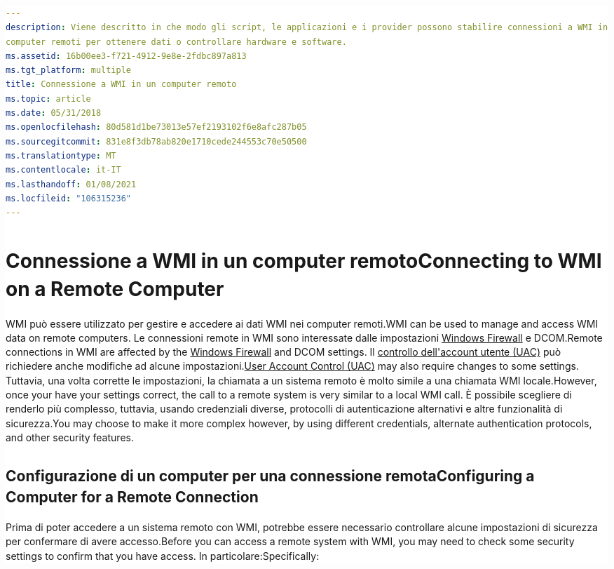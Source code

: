 ```yaml
---
description: Viene descritto in che modo gli script, le applicazioni e i provider possono stabilire connessioni a WMI in computer remoti per ottenere dati o controllare hardware e software.
ms.assetid: 16b00ee3-f721-4912-9e8e-2fdbc897a813
ms.tgt_platform: multiple
title: Connessione a WMI in un computer remoto
ms.topic: article
ms.date: 05/31/2018
ms.openlocfilehash: 80d581d1be73013e57ef2193102f6e8afc287b05
ms.sourcegitcommit: 831e8f3db78ab820e1710cede244553c70e50500
ms.translationtype: MT
ms.contentlocale: it-IT
ms.lasthandoff: 01/08/2021
ms.locfileid: "106315236"
---
```

# <a name="connecting-to-wmi-on-a-remote-computer"></a><span data-ttu-id="148fd-103">Connessione a WMI in un computer remoto</span><span class="sxs-lookup"><span data-stu-id="148fd-103">Connecting to WMI on a Remote Computer</span></span>

<span data-ttu-id="148fd-104">WMI può essere utilizzato per gestire e accedere ai dati WMI nei computer remoti.</span><span class="sxs-lookup"><span data-stu-id="148fd-104">WMI can be used to manage and access WMI data on remote computers.</span></span> <span data-ttu-id="148fd-105">Le connessioni remote in WMI sono interessate dalle impostazioni [Windows Firewall](/previous-versions/windows/it-pro/windows-server-2008-R2-and-2008/cc754274(v=ws.11)) e DCOM.</span><span class="sxs-lookup"><span data-stu-id="148fd-105">Remote connections in WMI are affected by the [Windows Firewall](/previous-versions/windows/it-pro/windows-server-2008-R2-and-2008/cc754274(v=ws.11)) and DCOM settings.</span></span> <span data-ttu-id="148fd-106">Il [controllo dell'account utente (UAC)](/previous-versions/aa905108(v=msdn.10)) può richiedere anche modifiche ad alcune impostazioni.</span><span class="sxs-lookup"><span data-stu-id="148fd-106">[User Account Control (UAC)](/previous-versions/aa905108(v=msdn.10)) may also require changes to some settings.</span></span> <span data-ttu-id="148fd-107">Tuttavia, una volta corrette le impostazioni, la chiamata a un sistema remoto è molto simile a una chiamata WMI locale.</span><span class="sxs-lookup"><span data-stu-id="148fd-107">However, once your have your settings correct, the call to a remote system is very similar to a local WMI call.</span></span> <span data-ttu-id="148fd-108">È possibile scegliere di renderlo più complesso, tuttavia, usando credenziali diverse, protocolli di autenticazione alternativi e altre funzionalità di sicurezza.</span><span class="sxs-lookup"><span data-stu-id="148fd-108">You may choose to make it more complex however, by using different credentials, alternate authentication protocols, and other security features.</span></span>

## <a name="configuring-a-computer-for-a-remote-connection"></a><span data-ttu-id="148fd-109">Configurazione di un computer per una connessione remota</span><span class="sxs-lookup"><span data-stu-id="148fd-109">Configuring a Computer for a Remote Connection</span></span>

<span data-ttu-id="148fd-110">Prima di poter accedere a un sistema remoto con WMI, potrebbe essere necessario controllare alcune impostazioni di sicurezza per confermare di avere accesso.</span><span class="sxs-lookup"><span data-stu-id="148fd-110">Before you can access a remote system with WMI, you may need to check some security settings to confirm that you have access.</span></span> <span data-ttu-id="148fd-111">In particolare:</span><span class="sxs-lookup"><span data-stu-id="148fd-111">Specifically:</span></span>
